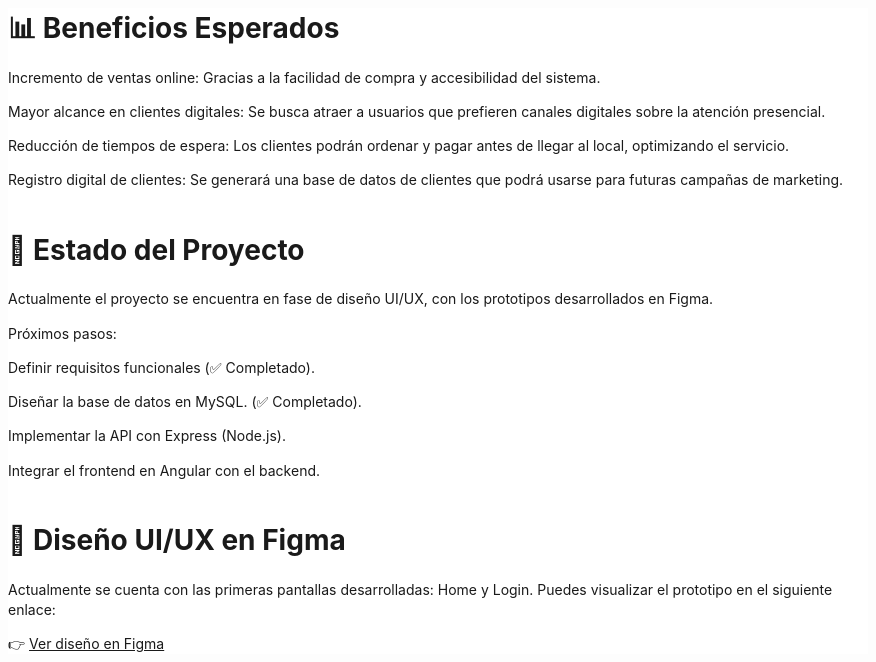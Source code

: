 # 📊 Beneficios Esperados
Incremento de ventas online: Gracias a la facilidad de compra y accesibilidad del sistema.

Mayor alcance en clientes digitales: Se busca atraer a usuarios que prefieren canales digitales sobre la atención presencial.

Reducción de tiempos de espera: Los clientes podrán ordenar y pagar antes de llegar al local, optimizando el servicio.

Registro digital de clientes: Se generará una base de datos de clientes que podrá usarse para futuras campañas de marketing.

# 📅 Estado del Proyecto
Actualmente el proyecto se encuentra en fase de diseño UI/UX, con los prototipos desarrollados en Figma.

Próximos pasos:

Definir requisitos funcionales (✅ Completado).

Diseñar la base de datos en MySQL. (✅ Completado).

Implementar la API con Express (Node.js).

Integrar el frontend en Angular con el backend.

# 🎨 Diseño UI/UX en Figma

Actualmente se cuenta con las primeras pantallas desarrolladas: Home y Login.
Puedes visualizar el prototipo en el siguiente enlace:

👉 [Ver diseño en Figma](https://www.figma.com/design/zPLA2Pq4ViwjxVvbEzEa0c/POLLERIA-GRILL?node-id=0-1&p=f&t=2pvqzLp7OfZGBRHT-0)  

